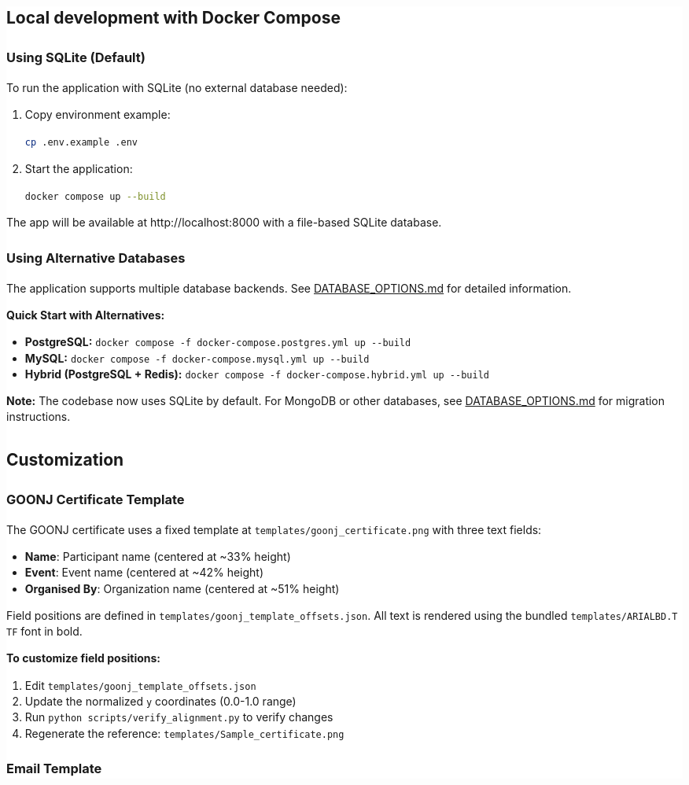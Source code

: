 ## Local development with Docker Compose

### Using SQLite (Default)

To run the application with SQLite (no external database needed):

1. Copy environment example:

   ```bash
   cp .env.example .env
   ```

2. Start the application:

   ```bash
   docker compose up --build
   ```

The app will be available at http://localhost:8000 with a file-based SQLite database.

### Using Alternative Databases

The application supports multiple database backends. See [DATABASE_OPTIONS.md](DATABASE_OPTIONS.md) for detailed information.

**Quick Start with Alternatives:**

- **PostgreSQL:** `docker compose -f docker-compose.postgres.yml up --build`
- **MySQL:** `docker compose -f docker-compose.mysql.yml up --build`
- **Hybrid (PostgreSQL + Redis):** `docker compose -f docker-compose.hybrid.yml up --build`

**Note:** The codebase now uses SQLite by default. For MongoDB or other databases, see [DATABASE_OPTIONS.md](DATABASE_OPTIONS.md) for migration instructions.


## Customization

### GOONJ Certificate Template

The GOONJ certificate uses a fixed template at `templates/goonj_certificate.png` with three text fields:
- **Name**: Participant name (centered at ~33% height)
- **Event**: Event name (centered at ~42% height)
- **Organised By**: Organization name (centered at ~51% height)

Field positions are defined in `templates/goonj_template_offsets.json`. All text is rendered using the bundled `templates/ARIALBD.TTF` font in bold.

**To customize field positions:**
1. Edit `templates/goonj_template_offsets.json`
2. Update the normalized `y` coordinates (0.0-1.0 range)
3. Run `python scripts/verify_alignment.py` to verify changes
4. Regenerate the reference: `templates/Sample_certificate.png`

### Email Template
